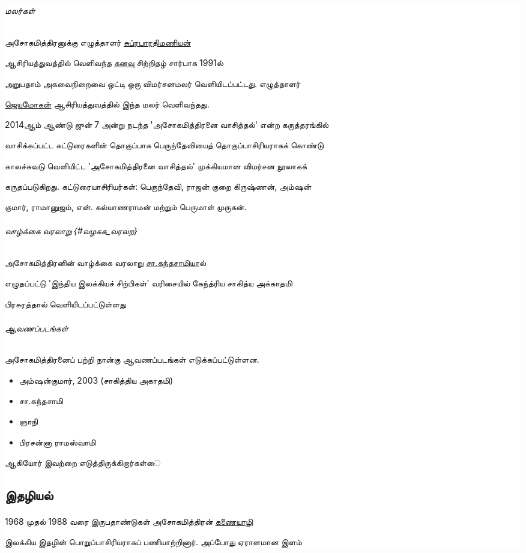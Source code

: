 

###### மலர்கள்



அசோகமித்திரனுக்கு எழுத்தாளர் [சுப்ரபாரதிமணியன்](சுப்ரபாரதிமணியன் "wikilink")

ஆசிரியத்துவத்தில் வெளிவந்த [கனவு](கனவு "wikilink") சிற்றிதழ் சார்பாக 1991ல்

அறுபதாம் அகவைநிறைவை ஒட்டி ஒரு விமர்சனமலர் வெளியிடப்பட்டது. எழுத்தாளர்

[ஜெயமோகன்](ஜெயமோகன் "wikilink") ஆசிரியத்துவத்தில் இந்த மலர் வெளிவந்தது.



2014ஆம் ஆண்டு ஜுன் 7 அன்று நடந்த \'அசோகமித்திரனை வாசித்தல்' என்ற கருத்தரங்கில்

வாசிக்கப்பட்ட கட்டுரைகளின் தொகுப்பாக பெருந்தேவியைத் தொகுப்பாசிரியராகக் கொண்டு

காலச்சுவடு வெளியிட்ட \'அசோகமித்திரனை வாசித்தல்' முக்கியமான விமர்சன நூலாகக்

கருதப்படுகிறது. கட்டுரையாசிரியர்கள்: பெருந்தேவி, ராஜன் குறை கிருஷ்ணன், அம்ஷன்

குமார், ராமானுஜம், என். கல்யாணராமன் மற்றும் பெருமாள் முருகன்.



###### வாழ்க்கை வரலாறு {#வழகக_வரலற}



அசோகமித்திரனின் வாழ்க்கை வரலாறு [சா.கந்தசாமிய](சா.கந்தசாமி "wikilink")ால்

எழுதப்பட்டு \'இந்திய இலக்கியச் சிற்பிகள்' வரிசையில் கேந்த்ரிய சாகித்ய அக்காதமி

பிரசுரத்தால் வெளியிடப்பட்டுள்ளது



###### ஆவணப்படங்கள்



அசோகமித்திரனைப் பற்றி நான்கு ஆவணப்படங்கள் எடுக்கப்பட்டுள்ளன.



-   அம்ஷன்குமார், 2003 (சாகித்திய அகாதமி)

-   சா.கந்தசாமி

-   ஞாநி

-   பிரசன்னா ராமஸ்வாமி



ஆகியோர் இவற்றை எடுத்திருக்கிறார்கள்ை



## இதழியல்



1968 முதல் 1988 வரை இருபதாண்டுகள் அசோகமித்திரன் [கணையாழி](கணையாழி "wikilink")

இலக்கிய இதழின் பொறுப்பாசிரியராகப் பணியாற்றினார். அப்போது ஏராளமான இளம்
